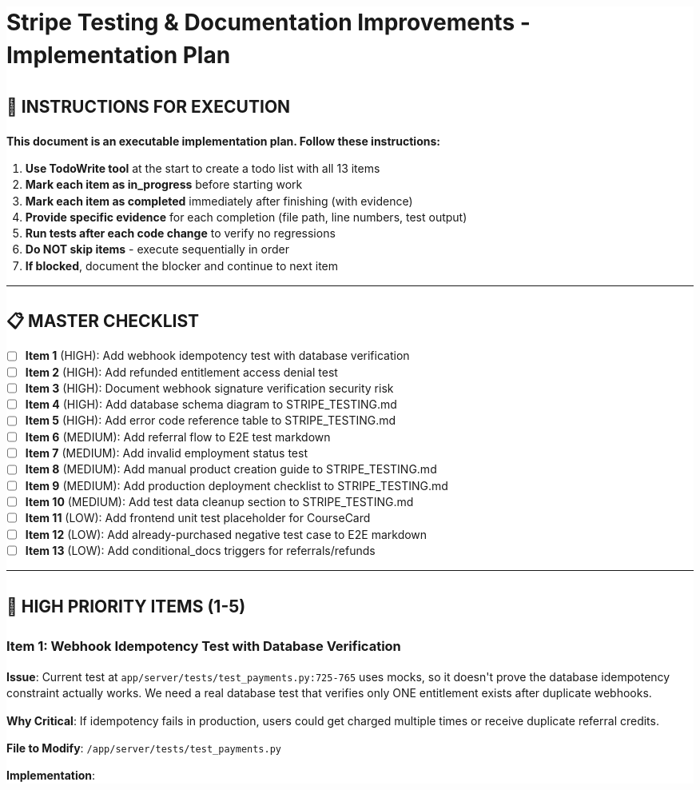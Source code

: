 # Stripe Testing & Documentation Improvements - Implementation Plan

## 🎯 INSTRUCTIONS FOR EXECUTION

**This document is an executable implementation plan. Follow these instructions:**

1. **Use TodoWrite tool** at the start to create a todo list with all 13 items
2. **Mark each item as in_progress** before starting work
3. **Mark each item as completed** immediately after finishing (with evidence)
4. **Provide specific evidence** for each completion (file path, line numbers, test output)
5. **Run tests after each code change** to verify no regressions
6. **Do NOT skip items** - execute sequentially in order
7. **If blocked**, document the blocker and continue to next item

---

## 📋 MASTER CHECKLIST

- [ ] **Item 1** (HIGH): Add webhook idempotency test with database verification
- [ ] **Item 2** (HIGH): Add refunded entitlement access denial test
- [ ] **Item 3** (HIGH): Document webhook signature verification security risk
- [ ] **Item 4** (HIGH): Add database schema diagram to STRIPE_TESTING.md
- [ ] **Item 5** (HIGH): Add error code reference table to STRIPE_TESTING.md
- [ ] **Item 6** (MEDIUM): Add referral flow to E2E test markdown
- [ ] **Item 7** (MEDIUM): Add invalid employment status test
- [ ] **Item 8** (MEDIUM): Add manual product creation guide to STRIPE_TESTING.md
- [ ] **Item 9** (MEDIUM): Add production deployment checklist to STRIPE_TESTING.md
- [ ] **Item 10** (MEDIUM): Add test data cleanup section to STRIPE_TESTING.md
- [ ] **Item 11** (LOW): Add frontend unit test placeholder for CourseCard
- [ ] **Item 12** (LOW): Add already-purchased negative test case to E2E markdown
- [ ] **Item 13** (LOW): Add conditional_docs triggers for referrals/refunds

---

## 🔴 HIGH PRIORITY ITEMS (1-5)

### Item 1: Webhook Idempotency Test with Database Verification

**Issue**: Current test at `app/server/tests/test_payments.py:725-765` uses mocks, so it doesn't prove the database idempotency constraint actually works. We need a real database test that verifies only ONE entitlement exists after duplicate webhooks.

**Why Critical**: If idempotency fails in production, users could get charged multiple times or receive duplicate referral credits.

**File to Modify**: `/app/server/tests/test_payments.py`

**Implementation**:
